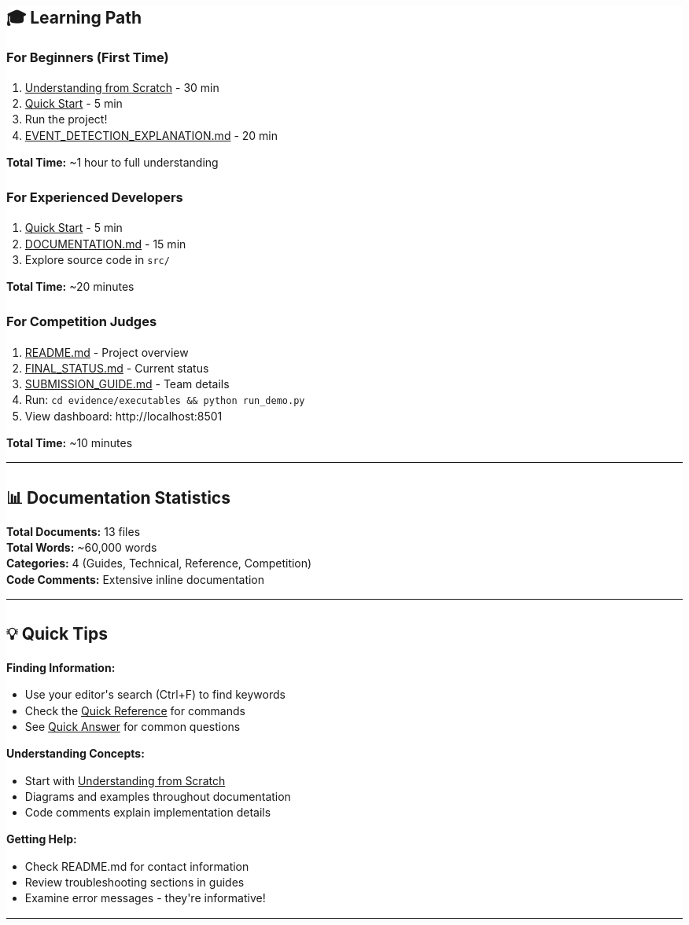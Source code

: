 
## 🎓 Learning Path

### For Beginners (First Time)
1. [Understanding from Scratch](guides/UNDERSTANDING_FROM_SCRATCH.md) - 30 min
2. [Quick Start](guides/QUICK_START.md) - 5 min
3. Run the project!
4. [EVENT_DETECTION_EXPLANATION.md](technical/EVENT_DETECTION_EXPLANATION.md) - 20 min

**Total Time:** ~1 hour to full understanding

### For Experienced Developers
1. [Quick Start](guides/QUICK_START.md) - 5 min
2. [DOCUMENTATION.md](technical/DOCUMENTATION.md) - 15 min
3. Explore source code in `src/`

**Total Time:** ~20 minutes

### For Competition Judges
1. [README.md](../README.md) - Project overview
2. [FINAL_STATUS.md](competition/FINAL_STATUS.md) - Current status
3. [SUBMISSION_GUIDE.md](competition/SUBMISSION_GUIDE.md) - Team details
4. Run: `cd evidence/executables && python run_demo.py`
5. View dashboard: http://localhost:8501

**Total Time:** ~10 minutes

---

## 📊 Documentation Statistics

**Total Documents:** 13 files  
**Total Words:** ~60,000 words  
**Categories:** 4 (Guides, Technical, Reference, Competition)  
**Code Comments:** Extensive inline documentation  

---

## 💡 Quick Tips

**Finding Information:**
- Use your editor's search (Ctrl+F) to find keywords
- Check the [Quick Reference](reference/QUICK_REFERENCE.md) for commands
- See [Quick Answer](reference/QUICK_ANSWER.md) for common questions

**Understanding Concepts:**
- Start with [Understanding from Scratch](guides/UNDERSTANDING_FROM_SCRATCH.md)
- Diagrams and examples throughout documentation
- Code comments explain implementation details

**Getting Help:**
- Check README.md for contact information
- Review troubleshooting sections in guides
- Examine error messages - they're informative!

---